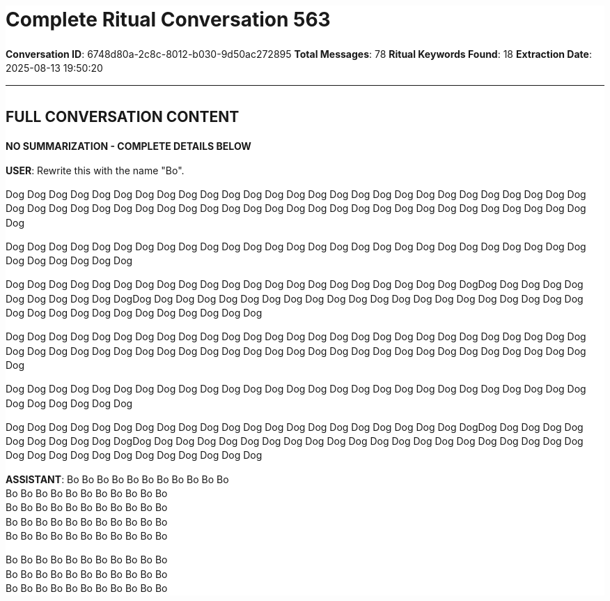 # Complete Ritual Conversation 563

**Conversation ID**: 6748d80a-2c8c-8012-b030-9d50ac272895
**Total Messages**: 78
**Ritual Keywords Found**: 18
**Extraction Date**: 2025-08-13 19:50:20

---

## FULL CONVERSATION CONTENT

**NO SUMMARIZATION - COMPLETE DETAILS BELOW**

**USER**: Rewrite this with the name "Bo". 

Dog Dog Dog Dog Dog Dog Dog Dog Dog Dog Dog
Dog Dog Dog Dog Dog Dog Dog Dog Dog Dog Dog
Dog Dog Dog Dog Dog Dog Dog Dog Dog Dog Dog
Dog Dog Dog Dog Dog Dog Dog Dog Dog Dog Dog
Dog Dog Dog Dog Dog Dog Dog Dog Dog Dog Dog

Dog Dog Dog Dog Dog Dog Dog Dog Dog Dog Dog
Dog Dog Dog Dog Dog Dog Dog Dog Dog Dog Dog
Dog Dog Dog Dog Dog Dog Dog Dog Dog Dog Dog

Dog Dog Dog Dog Dog Dog Dog Dog Dog Dog Dog
Dog Dog Dog Dog Dog Dog Dog Dog Dog Dog DogDog Dog Dog Dog Dog Dog Dog Dog Dog Dog DogDog Dog Dog Dog Dog Dog Dog Dog Dog Dog Dog
Dog Dog Dog Dog Dog Dog Dog Dog Dog Dog Dog
Dog Dog Dog Dog Dog Dog Dog Dog Dog Dog Dog

Dog Dog Dog Dog Dog Dog Dog Dog Dog Dog Dog
Dog Dog Dog Dog Dog Dog Dog Dog Dog Dog Dog
Dog Dog Dog Dog Dog Dog Dog Dog Dog Dog Dog
Dog Dog Dog Dog Dog Dog Dog Dog Dog Dog Dog
Dog Dog Dog Dog Dog Dog Dog Dog Dog Dog Dog

Dog Dog Dog Dog Dog Dog Dog Dog Dog Dog Dog
Dog Dog Dog Dog Dog Dog Dog Dog Dog Dog Dog
Dog Dog Dog Dog Dog Dog Dog Dog Dog Dog Dog

Dog Dog Dog Dog Dog Dog Dog Dog Dog Dog Dog
Dog Dog Dog Dog Dog Dog Dog Dog Dog Dog DogDog Dog Dog Dog Dog Dog Dog Dog Dog Dog DogDog Dog Dog Dog Dog Dog Dog Dog Dog Dog Dog
Dog Dog Dog Dog Dog Dog Dog Dog Dog Dog Dog
Dog Dog Dog Dog Dog Dog Dog Dog Dog Dog Dog

**ASSISTANT**: Bo Bo Bo Bo Bo Bo Bo Bo Bo Bo Bo  
Bo Bo Bo Bo Bo Bo Bo Bo Bo Bo Bo  
Bo Bo Bo Bo Bo Bo Bo Bo Bo Bo Bo  
Bo Bo Bo Bo Bo Bo Bo Bo Bo Bo Bo  
Bo Bo Bo Bo Bo Bo Bo Bo Bo Bo Bo  

Bo Bo Bo Bo Bo Bo Bo Bo Bo Bo Bo  
Bo Bo Bo Bo Bo Bo Bo Bo Bo Bo Bo  
Bo Bo Bo Bo Bo Bo Bo Bo Bo Bo Bo  
